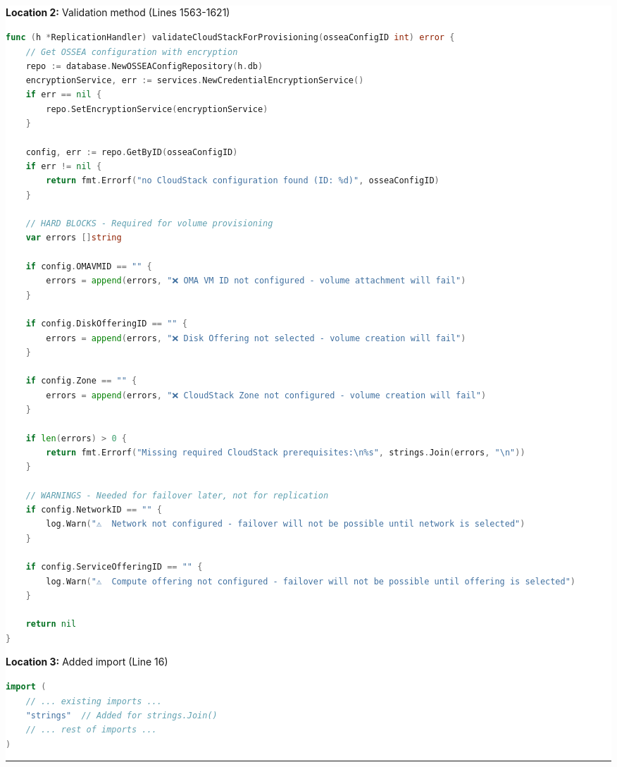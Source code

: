 **Location 2:** Validation method (Lines 1563-1621)
```go
func (h *ReplicationHandler) validateCloudStackForProvisioning(osseaConfigID int) error {
    // Get OSSEA configuration with encryption
    repo := database.NewOSSEAConfigRepository(h.db)
    encryptionService, err := services.NewCredentialEncryptionService()
    if err == nil {
        repo.SetEncryptionService(encryptionService)
    }
    
    config, err := repo.GetByID(osseaConfigID)
    if err != nil {
        return fmt.Errorf("no CloudStack configuration found (ID: %d)", osseaConfigID)
    }

    // HARD BLOCKS - Required for volume provisioning
    var errors []string

    if config.OMAVMID == "" {
        errors = append(errors, "❌ OMA VM ID not configured - volume attachment will fail")
    }

    if config.DiskOfferingID == "" {
        errors = append(errors, "❌ Disk Offering not selected - volume creation will fail")
    }

    if config.Zone == "" {
        errors = append(errors, "❌ CloudStack Zone not configured - volume creation will fail")
    }

    if len(errors) > 0 {
        return fmt.Errorf("Missing required CloudStack prerequisites:\n%s", strings.Join(errors, "\n"))
    }

    // WARNINGS - Needed for failover later, not for replication
    if config.NetworkID == "" {
        log.Warn("⚠️  Network not configured - failover will not be possible until network is selected")
    }

    if config.ServiceOfferingID == "" {
        log.Warn("⚠️  Compute offering not configured - failover will not be possible until offering is selected")
    }

    return nil
}
```

**Location 3:** Added import (Line 16)
```go
import (
    // ... existing imports ...
    "strings"  // Added for strings.Join()
    // ... rest of imports ...
)
```

---